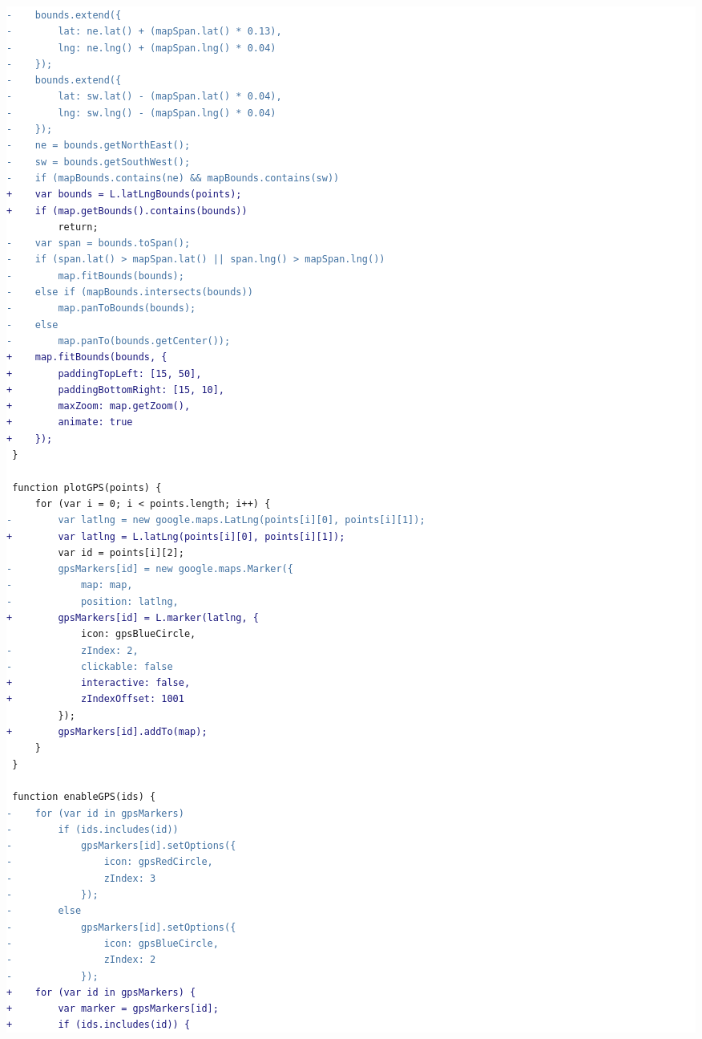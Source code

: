 ```diff
-    bounds.extend({
-        lat: ne.lat() + (mapSpan.lat() * 0.13),
-        lng: ne.lng() + (mapSpan.lng() * 0.04)
-    });
-    bounds.extend({
-        lat: sw.lat() - (mapSpan.lat() * 0.04),
-        lng: sw.lng() - (mapSpan.lng() * 0.04)
-    });
-    ne = bounds.getNorthEast();
-    sw = bounds.getSouthWest();
-    if (mapBounds.contains(ne) && mapBounds.contains(sw))
+    var bounds = L.latLngBounds(points);
+    if (map.getBounds().contains(bounds))
         return;
-    var span = bounds.toSpan();
-    if (span.lat() > mapSpan.lat() || span.lng() > mapSpan.lng())
-        map.fitBounds(bounds);
-    else if (mapBounds.intersects(bounds))
-        map.panToBounds(bounds);
-    else
-        map.panTo(bounds.getCenter());
+    map.fitBounds(bounds, {
+        paddingTopLeft: [15, 50],
+        paddingBottomRight: [15, 10],
+        maxZoom: map.getZoom(),
+        animate: true
+    });
 }
 
 function plotGPS(points) {
     for (var i = 0; i < points.length; i++) {
-        var latlng = new google.maps.LatLng(points[i][0], points[i][1]);
+        var latlng = L.latLng(points[i][0], points[i][1]);
         var id = points[i][2];
-        gpsMarkers[id] = new google.maps.Marker({
-            map: map,
-            position: latlng,
+        gpsMarkers[id] = L.marker(latlng, {
             icon: gpsBlueCircle,
-            zIndex: 2,
-            clickable: false
+            interactive: false,
+            zIndexOffset: 1001
         });
+        gpsMarkers[id].addTo(map);
     }
 }
 
 function enableGPS(ids) {
-    for (var id in gpsMarkers)
-        if (ids.includes(id))
-            gpsMarkers[id].setOptions({
-                icon: gpsRedCircle,
-                zIndex: 3
-            });
-        else
-            gpsMarkers[id].setOptions({
-                icon: gpsBlueCircle,
-                zIndex: 2
-            });
+    for (var id in gpsMarkers) {
+        var marker = gpsMarkers[id];
+        if (ids.includes(id)) {
```